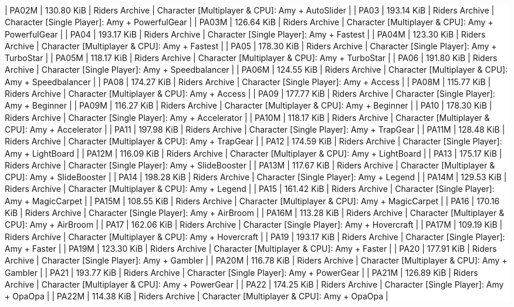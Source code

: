 | PA02M | 130.80 KiB | Riders Archive | Character [Multiplayer & CPU]: Amy + AutoSlider |
| PA03 | 193.14 KiB | Riders Archive | Character [Single Player]: Amy + PowerfulGear |
| PA03M | 126.64 KiB | Riders Archive | Character [Multiplayer & CPU]: Amy + PowerfulGear |
| PA04 | 193.17 KiB | Riders Archive | Character [Single Player]: Amy + Fastest |
| PA04M | 123.30 KiB | Riders Archive | Character [Multiplayer & CPU]: Amy + Fastest |
| PA05 | 178.30 KiB | Riders Archive | Character [Single Player]: Amy + TurboStar |
| PA05M | 118.17 KiB | Riders Archive | Character [Multiplayer & CPU]: Amy + TurboStar |
| PA06 | 191.80 KiB | Riders Archive | Character [Single Player]: Amy + Speedbalancer |
| PA06M | 124.55 KiB | Riders Archive | Character [Multiplayer & CPU]: Amy + Speedbalancer |
| PA08 | 174.27 KiB | Riders Archive | Character [Single Player]: Amy + Access |
| PA08M | 115.77 KiB | Riders Archive | Character [Multiplayer & CPU]: Amy + Access |
| PA09 | 177.77 KiB | Riders Archive | Character [Single Player]: Amy + Beginner |
| PA09M | 116.27 KiB | Riders Archive | Character [Multiplayer & CPU]: Amy + Beginner |
| PA10 | 178.30 KiB | Riders Archive | Character [Single Player]: Amy + Accelerator |
| PA10M | 118.17 KiB | Riders Archive | Character [Multiplayer & CPU]: Amy + Accelerator |
| PA11 | 197.98 KiB | Riders Archive | Character [Single Player]: Amy + TrapGear |
| PA11M | 128.48 KiB | Riders Archive | Character [Multiplayer & CPU]: Amy + TrapGear |
| PA12 | 174.59 KiB | Riders Archive | Character [Single Player]: Amy + LightBoard |
| PA12M | 116.09 KiB | Riders Archive | Character [Multiplayer & CPU]: Amy + LightBoard |
| PA13 | 175.17 KiB | Riders Archive | Character [Single Player]: Amy + SlideBooster |
| PA13M | 117.67 KiB | Riders Archive | Character [Multiplayer & CPU]: Amy + SlideBooster |
| PA14 | 198.28 KiB | Riders Archive | Character [Single Player]: Amy + Legend |
| PA14M | 129.53 KiB | Riders Archive | Character [Multiplayer & CPU]: Amy + Legend |
| PA15 | 161.42 KiB | Riders Archive | Character [Single Player]: Amy + MagicCarpet |
| PA15M | 108.55 KiB | Riders Archive | Character [Multiplayer & CPU]: Amy + MagicCarpet |
| PA16 | 170.16 KiB | Riders Archive | Character [Single Player]: Amy + AirBroom |
| PA16M | 113.28 KiB | Riders Archive | Character [Multiplayer & CPU]: Amy + AirBroom |
| PA17 | 162.06 KiB | Riders Archive | Character [Single Player]: Amy + Hovercraft |
| PA17M | 109.19 KiB | Riders Archive | Character [Multiplayer & CPU]: Amy + Hovercraft |
| PA19 | 193.17 KiB | Riders Archive | Character [Single Player]: Amy + Faster |
| PA19M | 123.30 KiB | Riders Archive | Character [Multiplayer & CPU]: Amy + Faster |
| PA20 | 177.91 KiB | Riders Archive | Character [Single Player]: Amy + Gambler |
| PA20M | 116.78 KiB | Riders Archive | Character [Multiplayer & CPU]: Amy + Gambler |
| PA21 | 193.77 KiB | Riders Archive | Character [Single Player]: Amy + PowerGear |
| PA21M | 126.89 KiB | Riders Archive | Character [Multiplayer & CPU]: Amy + PowerGear |
| PA22 | 174.25 KiB | Riders Archive | Character [Single Player]: Amy + OpaOpa |
| PA22M | 114.38 KiB | Riders Archive | Character [Multiplayer & CPU]: Amy + OpaOpa |